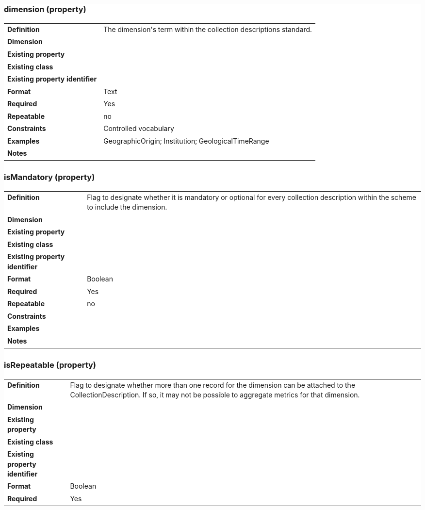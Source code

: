 ### dimension (property)

|  |  |
| ---- | ---- |
| **Definition** | The dimension's term within the collection descriptions standard. |
| **Dimension** |  |
| **Existing property** |  |
| **Existing class** |  |
| **Existing property identifier** |  |
| **Format** | Text |
| **Required** | Yes |
| **Repeatable** | no |
| **Constraints** | Controlled vocabulary |
| **Examples** | GeographicOrigin; Institution; GeologicalTimeRange |
| **Notes** |  |

### isMandatory (property)

|  |  |
| ---- | ---- |
| **Definition** | Flag to designate whether it is mandatory or optional for every collection description within the scheme to include the dimension. |
| **Dimension** |  |
| **Existing property** |  |
| **Existing class** |  |
| **Existing property identifier** |  |
| **Format** | Boolean |
| **Required** | Yes |
| **Repeatable** | no |
| **Constraints** |  |
| **Examples** |  |
| **Notes** |  |

### isRepeatable (property)

|  |  |
| ---- | ---- |
| **Definition** | Flag to designate whether more than one record for the dimension can be attached to the CollectionDescription. If so, it may not be possible to aggregate metrics for that dimension. |
| **Dimension** |  |
| **Existing property** |  |
| **Existing class** |  |
| **Existing property identifier** |  |
| **Format** | Boolean |
| **Required** | Yes |